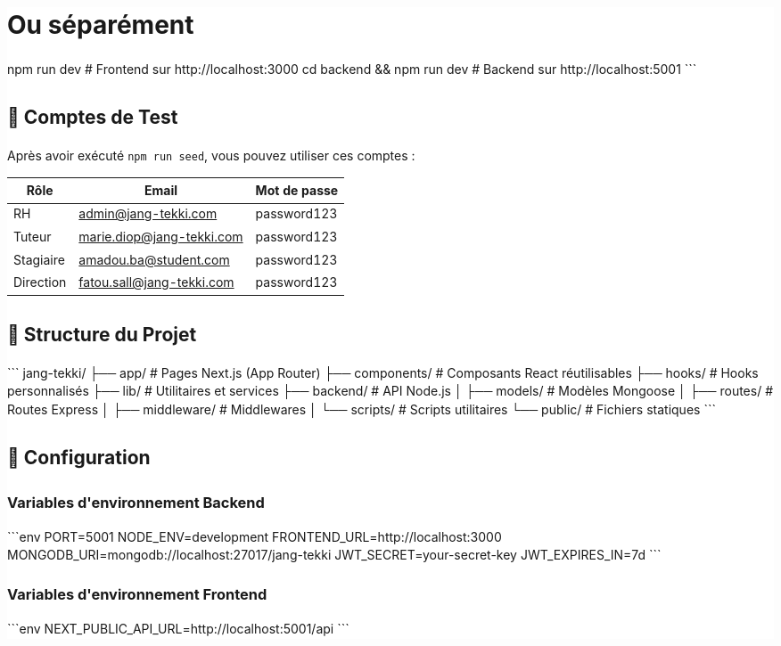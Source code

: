 # Ou séparément
npm run dev          # Frontend sur http://localhost:3000
cd backend && npm run dev  # Backend sur http://localhost:5001
\`\`\`

## 🔐 Comptes de Test

Après avoir exécuté `npm run seed`, vous pouvez utiliser ces comptes :

| Rôle | Email | Mot de passe |
|------|-------|--------------|
| RH | admin@jang-tekki.com | password123 |
| Tuteur | marie.diop@jang-tekki.com | password123 |
| Stagiaire | amadou.ba@student.com | password123 |
| Direction | fatou.sall@jang-tekki.com | password123 |

## 📁 Structure du Projet

\`\`\`
jang-tekki/
├── app/                    # Pages Next.js (App Router)
├── components/             # Composants React réutilisables
├── hooks/                  # Hooks personnalisés
├── lib/                    # Utilitaires et services
├── backend/                # API Node.js
│   ├── models/            # Modèles Mongoose
│   ├── routes/            # Routes Express
│   ├── middleware/        # Middlewares
│   └── scripts/           # Scripts utilitaires
└── public/                # Fichiers statiques
\`\`\`

## 🔧 Configuration

### Variables d'environnement Backend
\`\`\`env
PORT=5001
NODE_ENV=development
FRONTEND_URL=http://localhost:3000
MONGODB_URI=mongodb://localhost:27017/jang-tekki
JWT_SECRET=your-secret-key
JWT_EXPIRES_IN=7d
\`\`\`

### Variables d'environnement Frontend
\`\`\`env
NEXT_PUBLIC_API_URL=http://localhost:5001/api
\`\`\`
